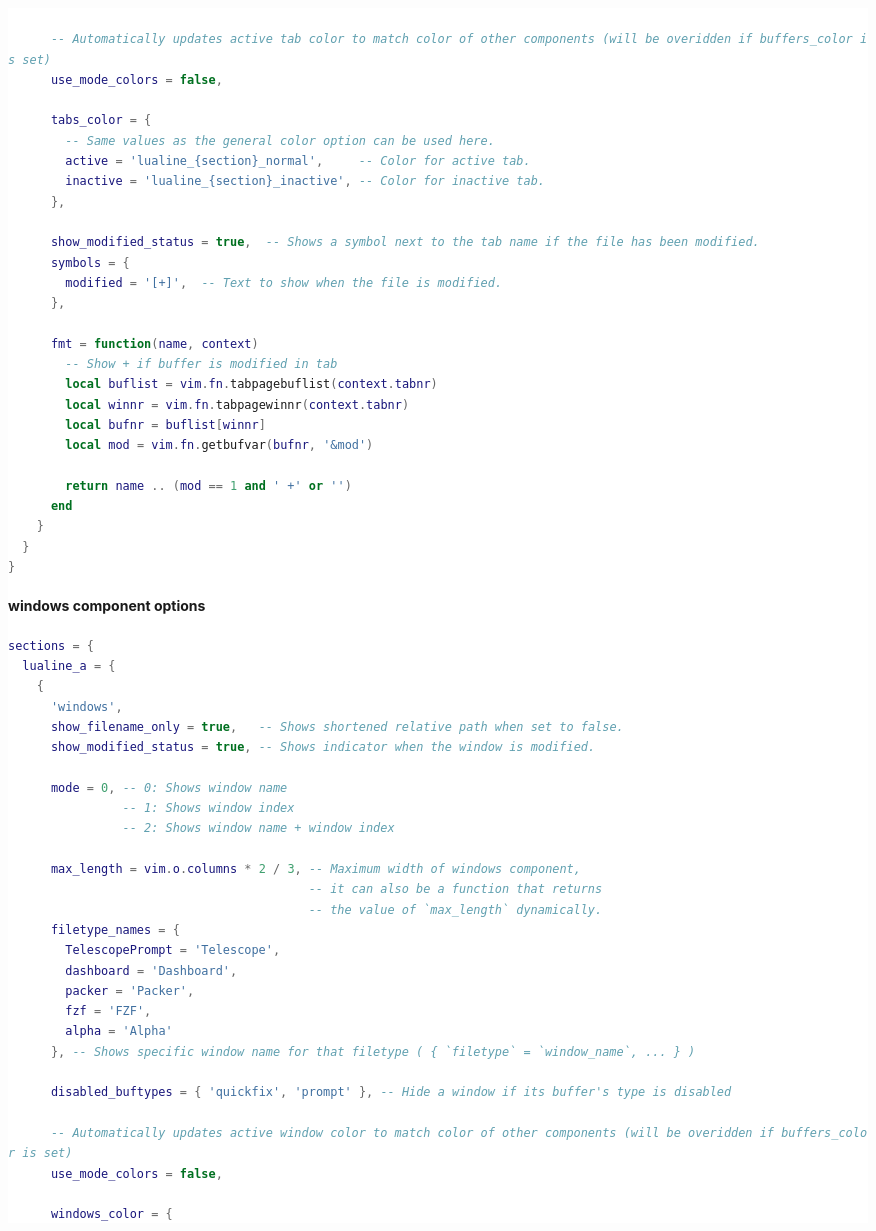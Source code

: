 ```lua

      -- Automatically updates active tab color to match color of other components (will be overidden if buffers_color is set)
      use_mode_colors = false,

      tabs_color = {
        -- Same values as the general color option can be used here.
        active = 'lualine_{section}_normal',     -- Color for active tab.
        inactive = 'lualine_{section}_inactive', -- Color for inactive tab.
      },

      show_modified_status = true,  -- Shows a symbol next to the tab name if the file has been modified.
      symbols = {
        modified = '[+]',  -- Text to show when the file is modified.
      },

      fmt = function(name, context)
        -- Show + if buffer is modified in tab
        local buflist = vim.fn.tabpagebuflist(context.tabnr)
        local winnr = vim.fn.tabpagewinnr(context.tabnr)
        local bufnr = buflist[winnr]
        local mod = vim.fn.getbufvar(bufnr, '&mod')

        return name .. (mod == 1 and ' +' or '')
      end
    }
  }
}
```

#### windows component options

```lua
sections = {
  lualine_a = {
    {
      'windows',
      show_filename_only = true,   -- Shows shortened relative path when set to false.
      show_modified_status = true, -- Shows indicator when the window is modified.

      mode = 0, -- 0: Shows window name
                -- 1: Shows window index
                -- 2: Shows window name + window index

      max_length = vim.o.columns * 2 / 3, -- Maximum width of windows component,
                                          -- it can also be a function that returns
                                          -- the value of `max_length` dynamically.
      filetype_names = {
        TelescopePrompt = 'Telescope',
        dashboard = 'Dashboard',
        packer = 'Packer',
        fzf = 'FZF',
        alpha = 'Alpha'
      }, -- Shows specific window name for that filetype ( { `filetype` = `window_name`, ... } )

      disabled_buftypes = { 'quickfix', 'prompt' }, -- Hide a window if its buffer's type is disabled

      -- Automatically updates active window color to match color of other components (will be overidden if buffers_color is set)
      use_mode_colors = false,

      windows_color = {
```